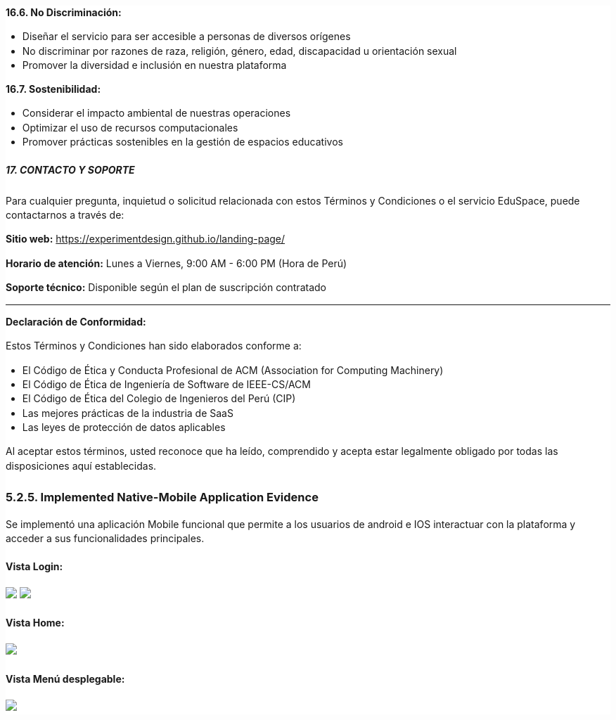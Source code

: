 **16.6. No Discriminación:**

- Diseñar el servicio para ser accesible a personas de diversos orígenes
- No discriminar por razones de raza, religión, género, edad, discapacidad u orientación sexual
- Promover la diversidad e inclusión en nuestra plataforma

**16.7. Sostenibilidad:**

- Considerar el impacto ambiental de nuestras operaciones
- Optimizar el uso de recursos computacionales
- Promover prácticas sostenibles en la gestión de espacios educativos

##### 17. CONTACTO Y SOPORTE

Para cualquier pregunta, inquietud o solicitud relacionada con estos Términos y Condiciones o el servicio EduSpace, puede contactarnos a través de:

**Sitio web:** https://experimentdesign.github.io/landing-page/

**Horario de atención:** Lunes a Viernes, 9:00 AM - 6:00 PM (Hora de Perú)

**Soporte técnico:** Disponible según el plan de suscripción contratado

---

**Declaración de Conformidad:**

Estos Términos y Condiciones han sido elaborados conforme a:

- El Código de Ética y Conducta Profesional de ACM (Association for Computing Machinery)
- El Código de Ética de Ingeniería de Software de IEEE-CS/ACM
- El Código de Ética del Colegio de Ingenieros del Perú (CIP)
- Las mejores prácticas de la industria de SaaS
- Las leyes de protección de datos aplicables

Al aceptar estos términos, usted reconoce que ha leído, comprendido y acepta estar legalmente obligado por todas las disposiciones aquí establecidas.

### 5.2.5. Implemented Native-Mobile Application Evidence

Se implementó una aplicación Mobile funcional que permite a los usuarios de android e IOS interactuar con la plataforma y acceder a sus funcionalidades principales.

#### Vista Login:

![](../assets/chapter5/MobileApp/Admin/IniciarSesion.jpeg)
![](../assets/chapter5/MobileApp/Admin/CrearCuenta.jpeg)

#### Vista Home:

![](../assets/chapter5/MobileApp/Admin/Bienvenido.jpeg)

#### Vista Menú desplegable:

![](../assets/chapter5/MobileApp/Admin/Menu.jpeg)
